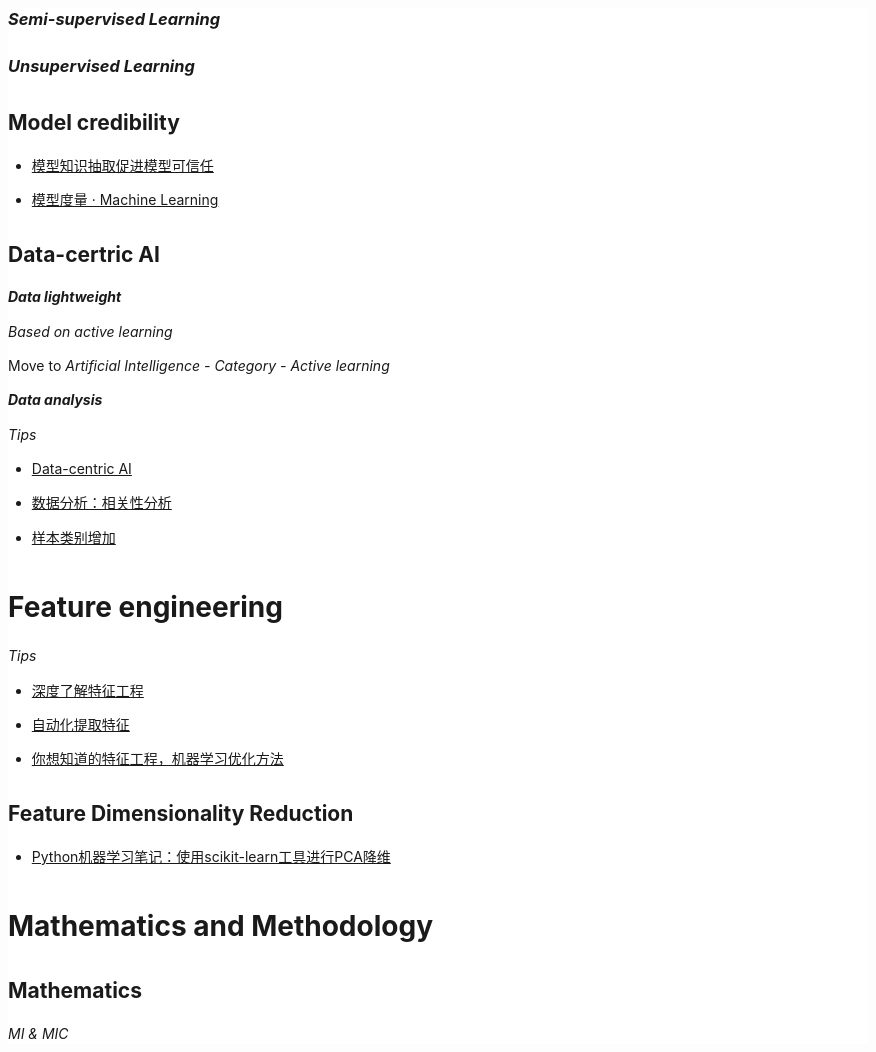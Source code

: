 ### ***Semi-supervised Learning***



### ***Unsupervised Learning*** 



## Model credibility

* [模型知识抽取促进模型可信任](https://mp.weixin.qq.com/s?__biz=MzIyODYzNTU2OA==&amp;mid=2247489820&amp;idx=1&amp;sn=9d514bf3a20fba3440fed729942ae754&amp;scene=19#wechat_redirect )

* [模型度量 · Machine Learning](https://shunliz.gitbooks.io/machine-learning/content/ml/pythonml/ml-metrics.html)

## Data-certric AI

***Data lightweight***

*Based on active learning*

Move to *Artificial Intelligence - Category - Active learning*



***Data analysis***

_Tips_

* [Data-centric AI](https://zhuanlan.zhihu.com/p/438817550 )

* [数据分析：相关性分析](https://zhuanlan.zhihu.com/p/136771737 )

* [样本类别增加](https://mp.weixin.qq.com/s/DqoiHshO17_QSjw0utJofg )



# Feature engineering

_Tips_

* [深度了解特征工程](https://zhuanlan.zhihu.com/p/111296130)

* [自动化提取特征](https://mp.weixin.qq.com/s/CGS_nAnFAJYhcjmQr6nS3A)
* [你想知道的特征工程，机器学习优化方法](https://www.cnblogs.com/mantch/p/11254026.html)

## Feature Dimensionality Reduction

* [Python机器学习笔记：使用scikit-learn工具进行PCA降维](https://www.cnblogs.com/wj-1314/p/10144700.html)

# Mathematics and Methodology

## Mathematics

*MI & MIC*
